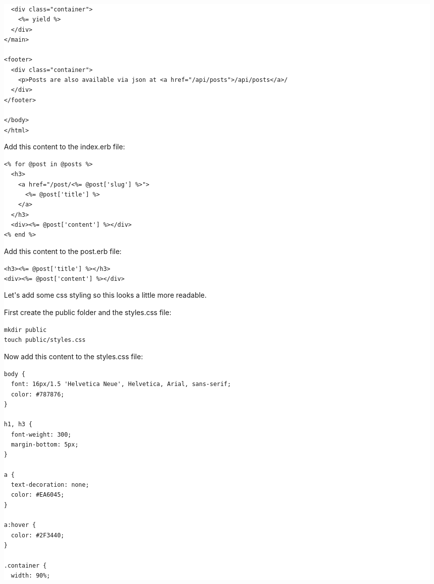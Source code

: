 ~~~~~~~~
  <div class="container">
    <%= yield %>
  </div>
</main>

<footer>
  <div class="container">
    <p>Posts are also available via json at <a href="/api/posts">/api/posts</a>/
  </div>
</footer>

</body>
</html>
~~~~~~~~

Add this content to the index.erb file:

~~~~~~~~
<% for @post in @posts %>
  <h3>
    <a href="/post/<%= @post['slug'] %>">
      <%= @post['title'] %>
    </a>
  </h3>
  <div><%= @post['content'] %></div>
<% end %>
~~~~~~~~

Add this content to the post.erb file:

~~~~~~~~
<h3><%= @post['title'] %></h3>
<div><%= @post['content'] %></div>
~~~~~~~~

Let's add some css styling so this looks a little more readable.

First create the public folder and the styles.css file:

~~~~~~~~
mkdir public
touch public/styles.css
~~~~~~~~

Now add this content to the styles.css file:

~~~~~~~~
body {
  font: 16px/1.5 'Helvetica Neue', Helvetica, Arial, sans-serif;
  color: #787876;
}

h1, h3 {
  font-weight: 300;
  margin-bottom: 5px;
}

a {
  text-decoration: none;
  color: #EA6045;
}

a:hover {
  color: #2F3440;
}

.container {
  width: 90%;
~~~~~~~~